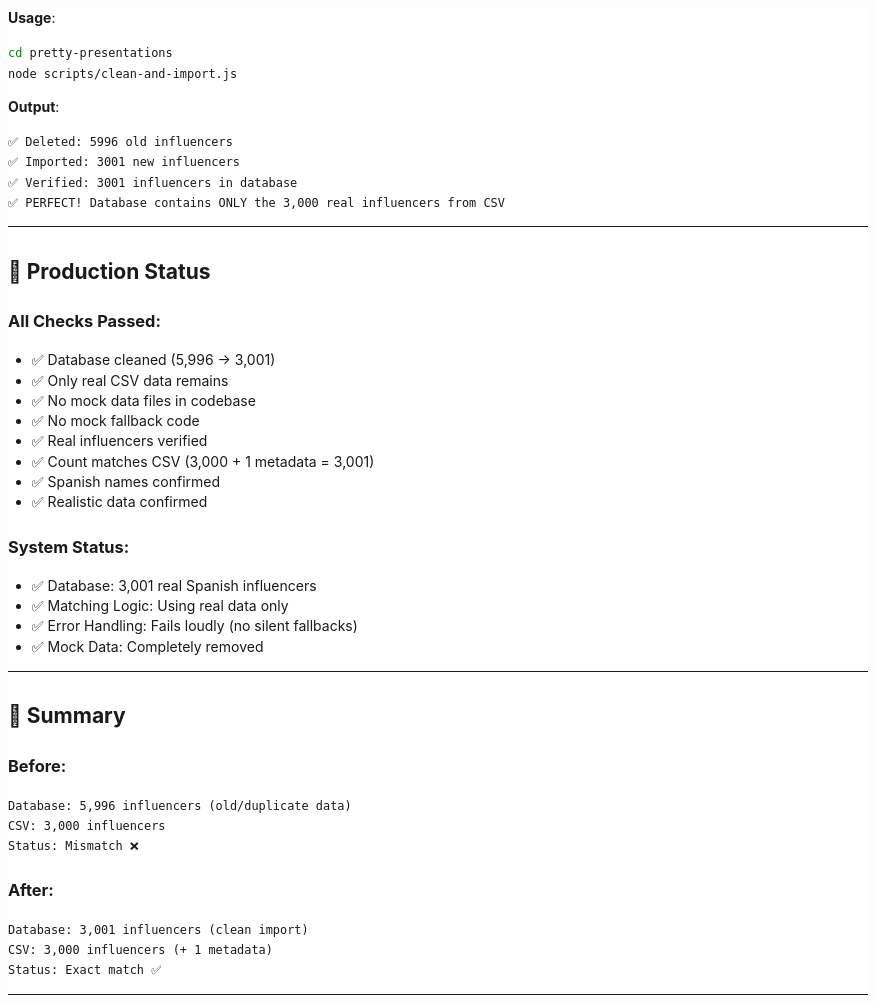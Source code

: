 **Usage**:
```bash
cd pretty-presentations
node scripts/clean-and-import.js
```

**Output**:
```
✅ Deleted: 5996 old influencers
✅ Imported: 3001 new influencers
✅ Verified: 3001 influencers in database
✅ PERFECT! Database contains ONLY the 3,000 real influencers from CSV
```

---

## 🚀 Production Status

### **All Checks Passed**:
- ✅ Database cleaned (5,996 → 3,001)
- ✅ Only real CSV data remains
- ✅ No mock data files in codebase
- ✅ No mock fallback code
- ✅ Real influencers verified
- ✅ Count matches CSV (3,000 + 1 metadata = 3,001)
- ✅ Spanish names confirmed
- ✅ Realistic data confirmed

### **System Status**:
- ✅ Database: 3,001 real Spanish influencers
- ✅ Matching Logic: Using real data only
- ✅ Error Handling: Fails loudly (no silent fallbacks)
- ✅ Mock Data: Completely removed

---

## 📝 Summary

### **Before**:
```
Database: 5,996 influencers (old/duplicate data)
CSV: 3,000 influencers
Status: Mismatch ❌
```

### **After**:
```
Database: 3,001 influencers (clean import)
CSV: 3,000 influencers (+ 1 metadata)
Status: Exact match ✅
```

---